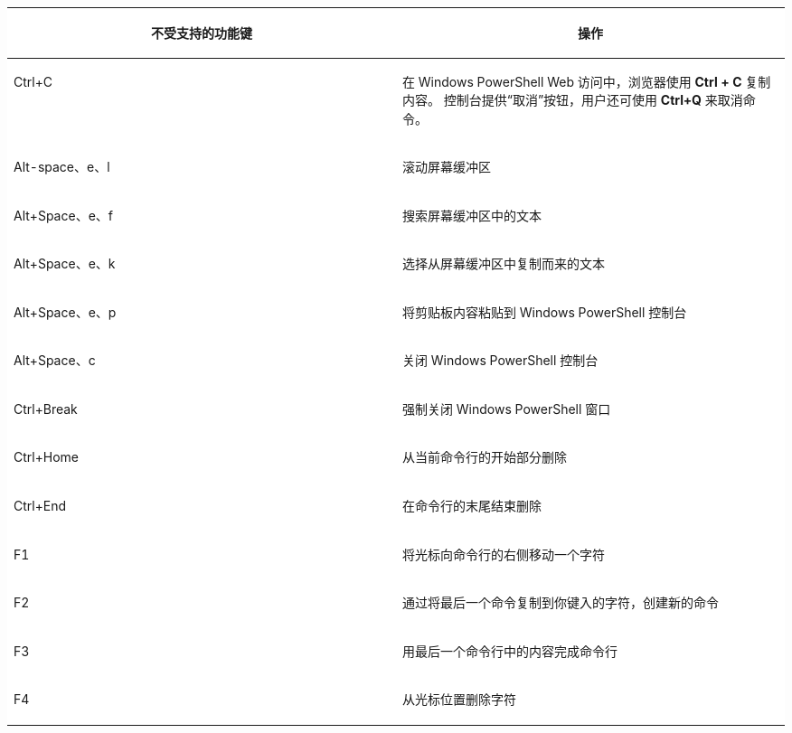<table>
<colgroup>
<col width="50%" />
<col width="50%" />
</colgroup>
<thead>
<tr class="header">
<th><p>不受支持的功能键</p></th>
<th><p>操作</p></th>
</tr>
</thead>
<tbody>
<tr class="odd">
<td><p>Ctrl+C</p></td>
<td><p>在 Windows PowerShell Web 访问中，浏览器使用 <strong>Ctrl + C</strong> 复制内容。 控制台提供“取消”<strong></strong>按钮，用户还可使用 <strong>Ctrl+Q</strong> 来取消命令。</p></td>
</tr>
<tr class="even">
<td><p>Alt-space、e、l</p></td>
<td><p>滚动屏幕缓冲区</p></td>
</tr>
<tr class="odd">
<td><p>Alt+Space、e、f</p></td>
<td><p>搜索屏幕缓冲区中的文本</p></td>
</tr>
<tr class="even">
<td><p>Alt+Space、e、k</p></td>
<td><p>选择从屏幕缓冲区中复制而来的文本</p></td>
</tr>
<tr class="odd">
<td><p>Alt+Space、e、p</p></td>
<td><p>将剪贴板内容粘贴到 Windows PowerShell 控制台</p></td>
</tr>
<tr class="even">
<td><p>Alt+Space、c</p></td>
<td><p>关闭 Windows PowerShell 控制台</p></td>
</tr>
<tr class="odd">
<td><p>Ctrl+Break</p></td>
<td><p>强制关闭 Windows PowerShell 窗口</p></td>
</tr>
<tr class="even">
<td><p>Ctrl+Home</p></td>
<td><p>从当前命令行的开始部分删除</p></td>
</tr>
<tr class="odd">
<td><p>Ctrl+End</p></td>
<td><p>在命令行的末尾结束删除</p></td>
</tr>
<tr class="even">
<td><p>F1</p></td>
<td><p>将光标向命令行的右侧移动一个字符</p></td>
</tr>
<tr class="odd">
<td><p>F2</p></td>
<td><p>通过将最后一个命令复制到你键入的字符，创建新的命令</p></td>
</tr>
<tr class="even">
<td><p>F3</p></td>
<td><p>用最后一个命令行中的内容完成命令行</p></td>
</tr>
<tr class="odd">
<td><p>F4</p></td>
<td><p>从光标位置删除字符</p></td>